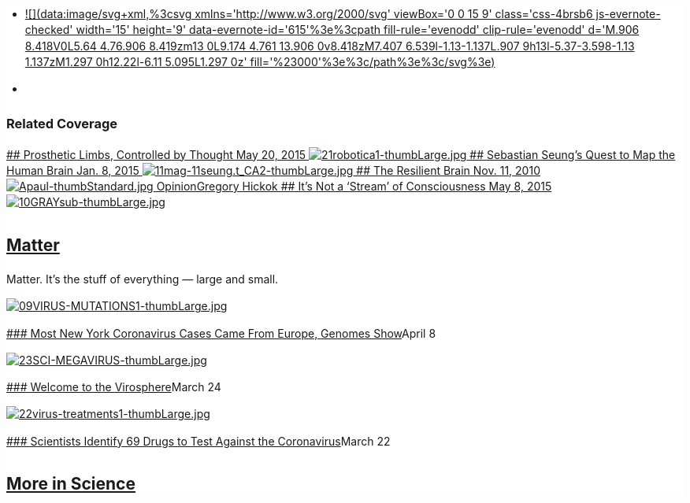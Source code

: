 - [![](data:image/svg+xml,%3csvg xmlns='http://www.w3.org/2000/svg' viewBox='0 0 15 9' class='css-4brsb6 js-evernote-checked' width='15' height='9' data-evernote-id='615'%3e%3cpath fill-rule='evenodd' clip-rule='evenodd' d='M.906 8.418V0L5.64 4.76.906 8.419zm13 0L9.174 4.761 13.906 0v8.418zM7.407 6.539l-1.13-1.137L.907 9h13l-5.37-3.598-1.13 1.137zM1.297 0h12.22l-6.11 5.095L1.297 0z' fill='%23000'%3e%3c/path%3e%3c/svg%3e)](https://www.nytimes.com/2015/06/23/science/aphantasia-minds-eye-blind.htmlmailto:?subject=NYTimes.com%3A%20Picture%20This%3F%20Some%20Just%20Can%E2%80%99t&body=From%20The%20New%20York%20Times%3A%0A%0APicture%20This%3F%20Some%20Just%20Can%E2%80%99t%0A%0AAphantasia%2C%20the%20inability%20to%20summon%20up%20mental%20images%2C%20is%20a%20little-known%20condition%20on%20the%20verge%20of%20wider%20study.%0A%0Ahttps%3A%2F%2Fwww.nytimes.com%2F2015%2F06%2F23%2Fscience%2Faphantasia-minds-eye-blind.html%3Fsmid%3Dem-share)

-

### Related Coverage

[   ## Prosthetic Limbs, Controlled by Thought   May 20, 2015       ![21robotica1-thumbLarge.jpg](../_resources/74cee0e53637e31b8cfe6251a7c3e559.jpg)](https://www.nytimes.com/2015/05/21/technology/a-bionic-approach-to-prosthetics-controlled-by-thought.html?action=click&module=RelatedCoverage&pgtype=Article&region=Footer)[   ## Sebastian Seung’s Quest to Map the Human Brain  Jan. 8, 2015       ![11mag-11seung.t_CA2-thumbLarge.jpg](../_resources/32105b97e6080385208707bef32a7cce.jpg)](https://www.nytimes.com/2015/01/11/magazine/sebastian-seungs-quest-to-map-the-human-brain.html?action=click&module=RelatedCoverage&pgtype=Article&region=Footer)[   ## The Resilient Brain  Nov. 11, 2010       ![Apaul-thumbStandard.jpg](:/efe6408460b60bde300949f1c23286d7)](https://www.nytimes.com/2010/11/14/books/review/APaul-t.html?action=click&module=RelatedCoverage&pgtype=Article&region=Footer)[  OpinionGregory Hickok  ## It’s Not a ‘Stream’ of Consciousness  May 8, 2015       ![10GRAYsub-thumbLarge.jpg](../_resources/9e8fcd19b13422281f3ee0abb3daf5c4.jpg)](https://www.nytimes.com/2015/05/10/opinion/sunday/its-not-a-stream-of-consciousness.html?action=click&module=RelatedCoverage&pgtype=Article&region=Footer)

## [Matter](https://www.nytimes.com/column/matter)

Matter. It’s the stuff of everything — large and small.

[ ![09VIRUS-MUTATIONS1-thumbLarge.jpg](../_resources/78ac6e867a1a4eddef822e97ffc1ec71.jpg)](https://www.nytimes.com/2020/04/08/science/new-york-coronavirus-cases-europe-genomes.html)

[### Most New York Coronavirus Cases Came From Europe, Genomes Show](https://www.nytimes.com/2020/04/08/science/new-york-coronavirus-cases-europe-genomes.html)April 8

[ ![23SCI-MEGAVIRUS-thumbLarge.jpg](../_resources/53e43d2ef023c210e0b3bc2fdac7d741.jpg)](https://www.nytimes.com/2020/03/24/science/viruses-coranavirus-biology.html)

[### Welcome to the Virosphere](https://www.nytimes.com/2020/03/24/science/viruses-coranavirus-biology.html)March 24

[ ![22virus-treatments1-thumbLarge.jpg](../_resources/df771ed3c95ea7996826be1fbe981717.jpg)](https://www.nytimes.com/2020/03/22/science/coronavirus-drugs-chloroquine.html)

[### Scientists Identify 69 Drugs to Test Against the Coronavirus](https://www.nytimes.com/2020/03/22/science/coronavirus-drugs-chloroquine.html)March 22

## [More in Science](https://www.nytimes.com/section/science?action=click&module=MoreInSection&pgtype=Article&region=Footer&contentCollection=Matter)
